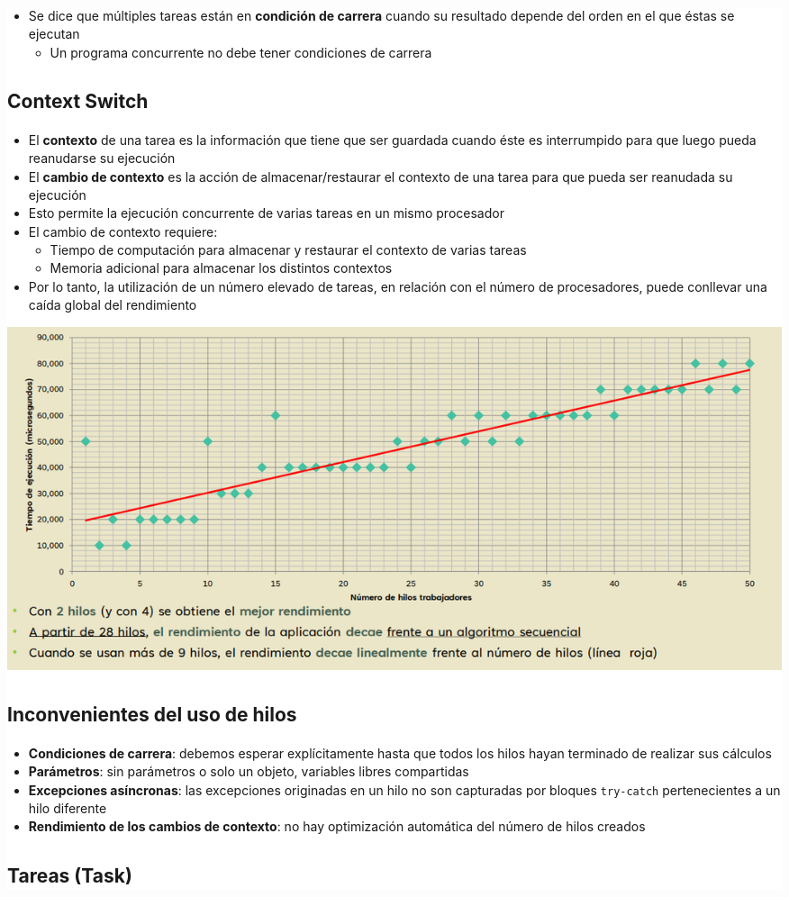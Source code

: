 - Se dice que múltiples tareas están en **condición de carrera** cuando su resultado depende del orden en el que éstas se ejecutan
	- Un programa concurrente no debe tener condiciones de carrera

## Context Switch

- El **contexto** de una tarea es la información que tiene que ser guardada cuando éste es interrumpido para que luego pueda reanudarse su ejecución
- El **cambio de contexto** es la acción de almacenar/restaurar el contexto de una tarea para que pueda ser reanudada su ejecución
- Esto permite la ejecución concurrente de varias tareas en un mismo procesador
- El cambio de contexto requiere:
	- Tiempo de computación para almacenar y restaurar el contexto de varias tareas
	- Memoria adicional para almacenar los distintos contextos
- Por lo tanto, la utilización de un número elevado de tareas, en relación con el número de procesadores, puede conllevar una caída global del rendimiento

![](img/Pasted%20image%2020240518165433.png)

## Inconvenientes del uso de hilos

- **Condiciones de carrera**: debemos esperar explícitamente hasta que todos los hilos hayan terminado de realizar sus cálculos
- **Parámetros**: sin parámetros o solo un objeto, variables libres compartidas
- **Excepciones asíncronas**: las excepciones originadas en un hilo no son capturadas por bloques `try-catch` pertenecientes a un hilo diferente
- **Rendimiento de los cambios de contexto**: no hay optimización automática del número de hilos creados

## Tareas (Task)

